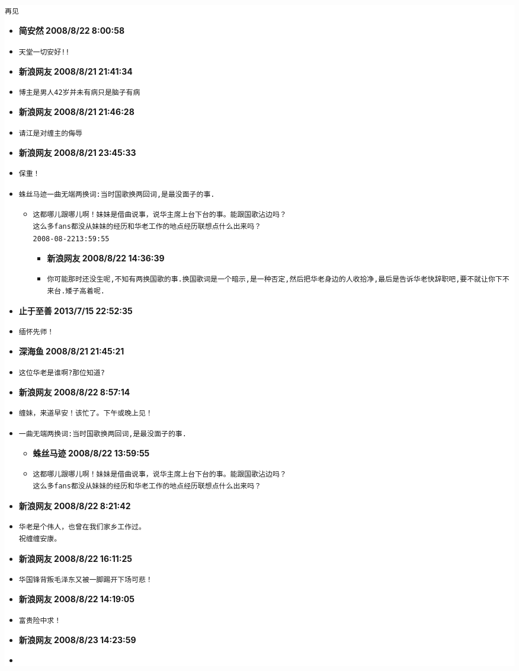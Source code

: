   ```
  再见
  ```
- **简安然 2008/8/22 8:00:58**
- ```
  天堂一切安好!!
  ```
- **新浪网友 2008/8/21 21:41:34**
- ```
  博主是男人42岁并未有病只是脑子有病
  ```
- **新浪网友 2008/8/21 21:46:28**
- ```
  请江是对缠主的侮辱
  ```
- **新浪网友 2008/8/21 23:45:33**
- ```
  保重！
  ```
- ```
  蛛丝马迹一曲无端两换词:当时国歌换两回词,是最没面子的事.
  ```
   - ```
     这都哪儿跟哪儿啊！妹妹是借曲说事，说华主席上台下台的事。能跟国歌沾边吗？
     这么多fans都没从妹妹的经历和华老工作的地点经历联想点什么出来吗？
     2008-08-2213:59:55
     ```
      - **新浪网友 2008/8/22 14:36:39**
      - ```
        你可能那时还没生呢,不知有两换国歌的事.换国歌词是一个暗示,是一种否定,然后把华老身边的人收拾净,最后是告诉华老快辞职吧,要不就让你下不来台.矮子高着呢.
        ```
- **止于至善 2013/7/15 22:52:35**
- ```
  缅怀先师！
  ```
- **深海鱼 2008/8/21 21:45:21**
- ```
  这位华老是谁啊?那位知道?
  ```
- **新浪网友 2008/8/22 8:57:14**
- ```
  缠妹，来道早安！该忙了。下午或晚上见！
  ```
- ```
  一曲无端两换词:当时国歌换两回词,是最没面子的事.
  ```
   - **蛛丝马迹 2008/8/22 13:59:55**
   - ```
     这都哪儿跟哪儿啊！妹妹是借曲说事，说华主席上台下台的事。能跟国歌沾边吗？
     这么多fans都没从妹妹的经历和华老工作的地点经历联想点什么出来吗？
     ```
- **新浪网友 2008/8/22 8:21:42**
- ```
  华老是个伟人，也曾在我们家乡工作过。
  祝缠缠安康。
  ```
- **新浪网友 2008/8/22 16:11:25**
- ```
  华国锋背叛毛泽东又被一脚踢开下场可悲！
  ```
- **新浪网友 2008/8/22 14:19:05**
- ```
  富贵险中求！
  ```
- **新浪网友 2008/8/23 14:23:59**
- ```